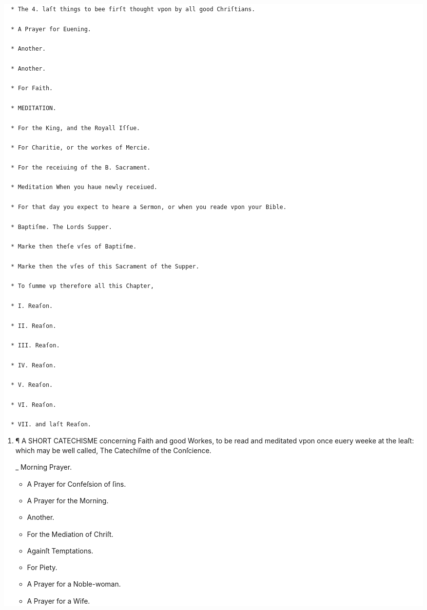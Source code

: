       * The 4. laſt things to bee firſt thought vpon by all good Chriſtians.

      * A Prayer for Euening.

      * Another.

      * Another.

      * For Faith.

      * MEDITATION.

      * For the King, and the Royall Iſſue.

      * For Charitie, or the workes of Mercie.

      * For the receiuing of the B. Sacrament.

      * Meditation When you haue newly receiued.

      * For that day you expect to heare a Sermon, or when you reade vpon your Bible.

      * Baptiſme. The Lords Supper.

      * Marke then theſe vſes of Baptiſme.

      * Marke then the vſes of this Sacrament of the Supper.

      * To ſumme vp therefore all this Chapter,

      * I. Reaſon.

      * II. Reaſon.

      * III. Reaſon.

      * IV. Reaſon.

      * V. Reaſon.

      * VI. Reaſon.

      * VII. and laſt Reaſon.

1. ¶ A SHORT CATECHISME concerning Faith and good Workes, to be read and meditated vpon once euery weeke at the leaſt: which may be well called, The Catechiſme of the Conſcience.

    _ Morning Prayer.

      * A Prayer for Confeſsion of ſins.

      * A Prayer for the Morning.

      * Another.

      * For the Mediation of Chriſt.

      * Againſt Temptations.

      * For Piety.

      * A Prayer for a Noble-woman.

      * A Prayer for a Wife.
